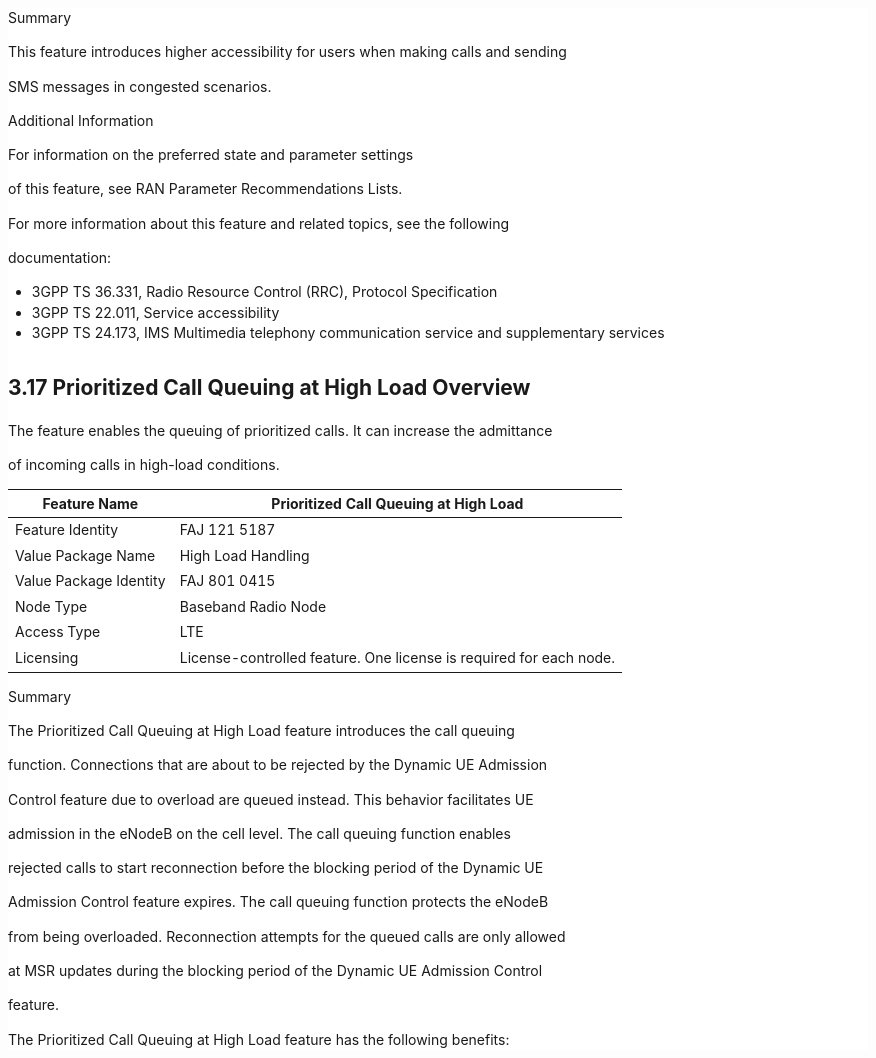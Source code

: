 Summary

This feature introduces higher accessibility for users when making calls and sending

SMS messages in congested scenarios.

Additional Information

For information on the preferred state and parameter settings

of this feature, see RAN Parameter Recommendations Lists.

For more information about this feature and related topics, see the following

documentation:

- 3GPP TS 36.331, Radio Resource Control (RRC), Protocol Specification
- 3GPP TS 22.011, Service accessibility
- 3GPP TS 24.173, IMS Multimedia telephony communication service and supplementary services

## 3.17 Prioritized Call Queuing at High Load Overview

The feature enables the queuing of prioritized calls. It can increase the admittance

of incoming calls in high-load conditions.

| Feature Name           | Prioritized Call Queuing at High Load                                                              |
|------------------------|----------------------------------------------------------------------------------------------------|
| Feature Identity       | FAJ 121 5187                                                                                       |
| Value Package Name     | High Load Handling                                                                                 |
| Value Package Identity | FAJ 801 0415                                                                                       |
| Node Type              | Baseband Radio Node                                                                                |
| Access Type            | LTE                                                                                                |
| Licensing              | License-controlled feature. One license is required for each                                 node. |

Summary

The Prioritized Call Queuing at High Load feature introduces the call queuing

function. Connections that are about to be rejected by the Dynamic UE Admission

Control feature due to overload are queued instead. This behavior facilitates UE

admission in the eNodeB on the cell level. The call queuing function enables

rejected calls to start reconnection before the blocking period of the Dynamic UE

Admission Control feature expires. The call queuing function protects the eNodeB

from being overloaded. Reconnection attempts for the queued calls are only allowed

at MSR updates during the blocking period of the Dynamic UE Admission Control

feature.

The Prioritized Call Queuing at High Load feature has the following benefits:
